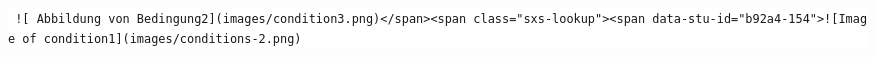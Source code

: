      ![ Abbildung von Bedingung2](images/condition3.png)</span><span class="sxs-lookup"><span data-stu-id="b92a4-154">![Image of condition1](images/conditions-2.png) 